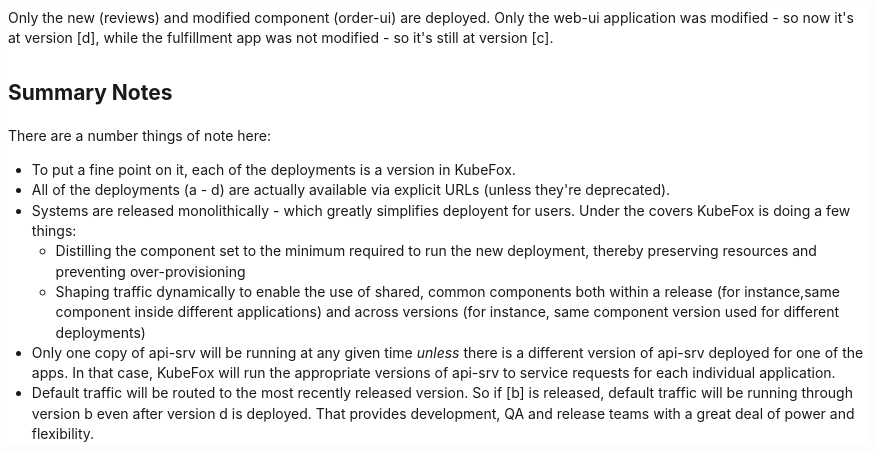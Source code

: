 Only the new (reviews) and modified component (order-ui) are deployed. Only the
web-ui application was modified - so now it's at version [d], while the
fulfillment app was not modified - so it's still at version [c].

## Summary Notes

There are a number things of note here:

- To put a fine point on it, each of the deployments is a version in KubeFox.
- All of the deployments (a - d) are actually available via explicit URLs (unless they're deprecated).
- Systems are released monolithically - which greatly simplifies deployent for users. Under the covers KubeFox is doing a few things:
  - Distilling the component set to the minimum required to run the new deployment, thereby preserving resources and preventing over-provisioning
  - Shaping traffic dynamically to enable the use of shared, common components
    both within a release (for instance,same component inside different
    applications) and across versions (for instance, same component version used
    for different deployments)
- Only one copy of api-srv will be running at any given time _unless_ there is a different version of api-srv deployed for one of the apps. In that case, KubeFox will run the appropriate versions of api-srv to service requests for each individual application.
- Default traffic will be routed to the most recently released version. So if [b] is released, default traffic will be running through version b even after version d is deployed. That provides development, QA and release teams with a great deal of power and flexibility.
